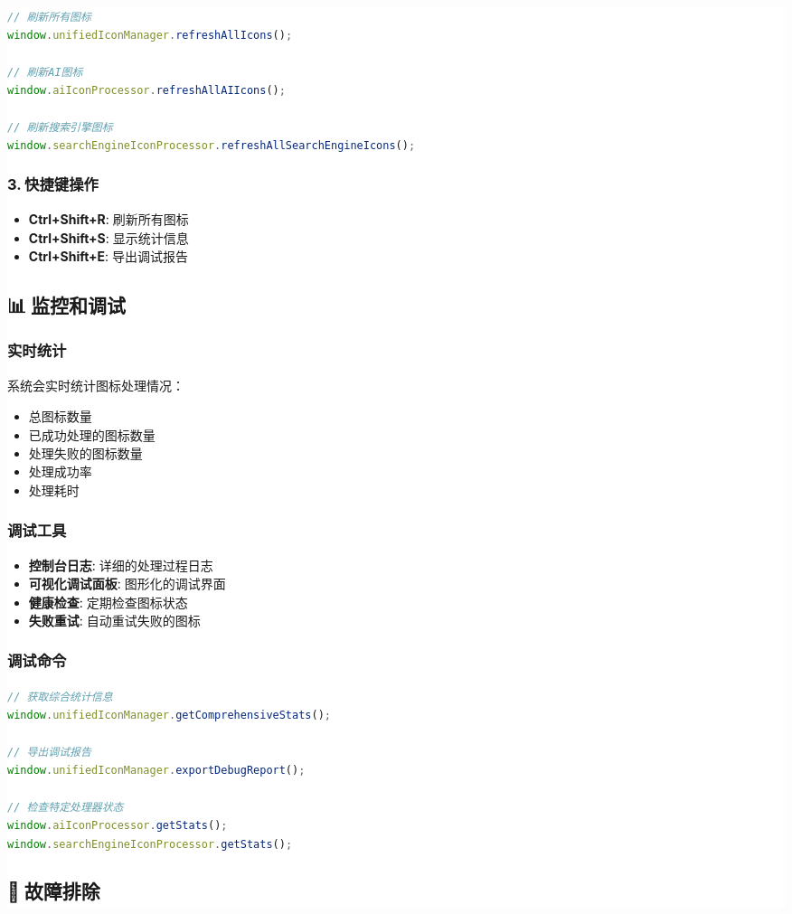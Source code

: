 ```javascript
// 刷新所有图标
window.unifiedIconManager.refreshAllIcons();

// 刷新AI图标
window.aiIconProcessor.refreshAllAIIcons();

// 刷新搜索引擎图标
window.searchEngineIconProcessor.refreshAllSearchEngineIcons();
```

### 3. 快捷键操作

- **Ctrl+Shift+R**: 刷新所有图标
- **Ctrl+Shift+S**: 显示统计信息
- **Ctrl+Shift+E**: 导出调试报告

## 📊 监控和调试

### 实时统计

系统会实时统计图标处理情况：

- 总图标数量
- 已成功处理的图标数量
- 处理失败的图标数量
- 处理成功率
- 处理耗时

### 调试工具

- **控制台日志**: 详细的处理过程日志
- **可视化调试面板**: 图形化的调试界面
- **健康检查**: 定期检查图标状态
- **失败重试**: 自动重试失败的图标

### 调试命令

```javascript
// 获取综合统计信息
window.unifiedIconManager.getComprehensiveStats();

// 导出调试报告
window.unifiedIconManager.exportDebugReport();

// 检查特定处理器状态
window.aiIconProcessor.getStats();
window.searchEngineIconProcessor.getStats();
```

## 🔧 故障排除
